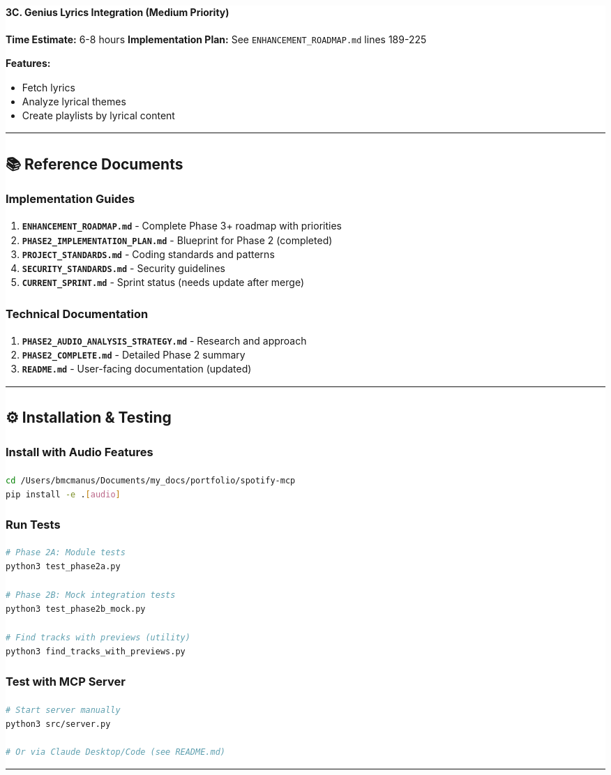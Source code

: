 #### 3C. Genius Lyrics Integration (Medium Priority)
**Time Estimate:** 6-8 hours
**Implementation Plan:** See `ENHANCEMENT_ROADMAP.md` lines 189-225

**Features:**
- Fetch lyrics
- Analyze lyrical themes
- Create playlists by lyrical content

---

## 📚 Reference Documents

### Implementation Guides
1. **`ENHANCEMENT_ROADMAP.md`** - Complete Phase 3+ roadmap with priorities
2. **`PHASE2_IMPLEMENTATION_PLAN.md`** - Blueprint for Phase 2 (completed)
3. **`PROJECT_STANDARDS.md`** - Coding standards and patterns
4. **`SECURITY_STANDARDS.md`** - Security guidelines
5. **`CURRENT_SPRINT.md`** - Sprint status (needs update after merge)

### Technical Documentation
1. **`PHASE2_AUDIO_ANALYSIS_STRATEGY.md`** - Research and approach
2. **`PHASE2_COMPLETE.md`** - Detailed Phase 2 summary
3. **`README.md`** - User-facing documentation (updated)

---

## ⚙️ Installation & Testing

### Install with Audio Features
```bash
cd /Users/bmcmanus/Documents/my_docs/portfolio/spotify-mcp
pip install -e .[audio]
```

### Run Tests
```bash
# Phase 2A: Module tests
python3 test_phase2a.py

# Phase 2B: Mock integration tests
python3 test_phase2b_mock.py

# Find tracks with previews (utility)
python3 find_tracks_with_previews.py
```

### Test with MCP Server
```bash
# Start server manually
python3 src/server.py

# Or via Claude Desktop/Code (see README.md)
```

---